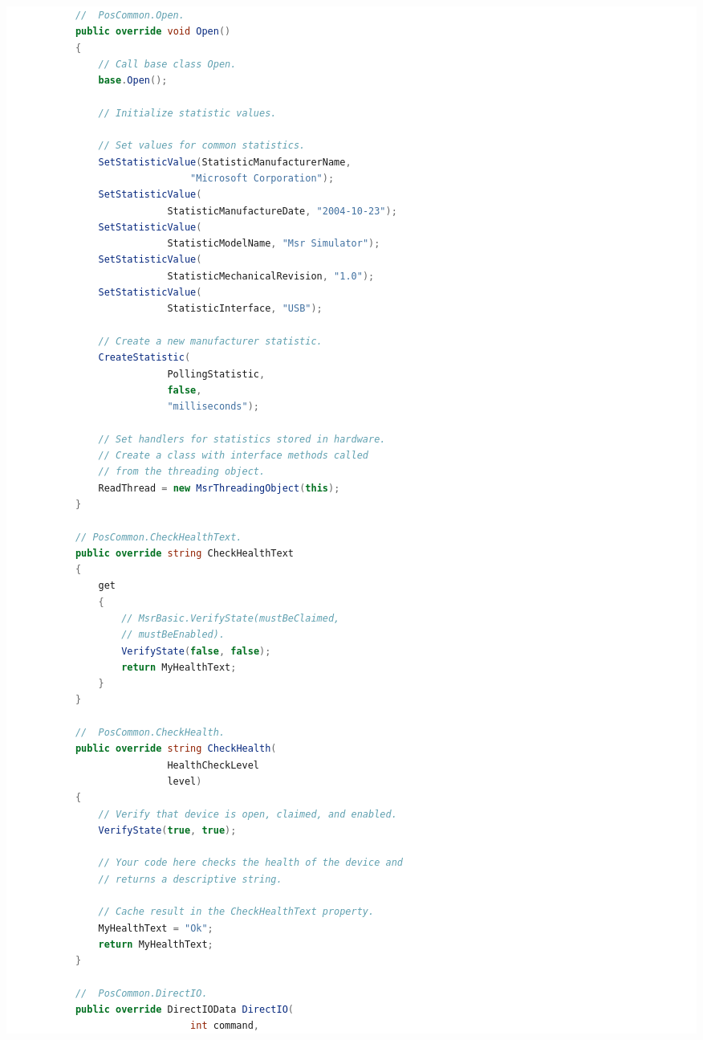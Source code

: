 ```csharp
            //  PosCommon.Open.
            public override void Open()
            {
                // Call base class Open.
                base.Open();

                // Initialize statistic values.

                // Set values for common statistics.
                SetStatisticValue(StatisticManufacturerName,
                                "Microsoft Corporation");
                SetStatisticValue(
                            StatisticManufactureDate, "2004-10-23");
                SetStatisticValue(
                            StatisticModelName, "Msr Simulator");
                SetStatisticValue(
                            StatisticMechanicalRevision, "1.0");
                SetStatisticValue(
                            StatisticInterface, "USB");

                // Create a new manufacturer statistic.
                CreateStatistic(
                            PollingStatistic,
                            false,
                            "milliseconds");

                // Set handlers for statistics stored in hardware.
                // Create a class with interface methods called
                // from the threading object.
                ReadThread = new MsrThreadingObject(this);
            }

            // PosCommon.CheckHealthText.
            public override string CheckHealthText
            {
                get
                {
                    // MsrBasic.VerifyState(mustBeClaimed,
                    // mustBeEnabled).
                    VerifyState(false, false);
                    return MyHealthText;
                }
            }

            //  PosCommon.CheckHealth.
            public override string CheckHealth(
                            HealthCheckLevel
                            level)
            {
                // Verify that device is open, claimed, and enabled.
                VerifyState(true, true);

                // Your code here checks the health of the device and
                // returns a descriptive string.

                // Cache result in the CheckHealthText property.
                MyHealthText = "Ok";
                return MyHealthText;
            }

            //  PosCommon.DirectIO.
            public override DirectIOData DirectIO(
                                int command,
```
